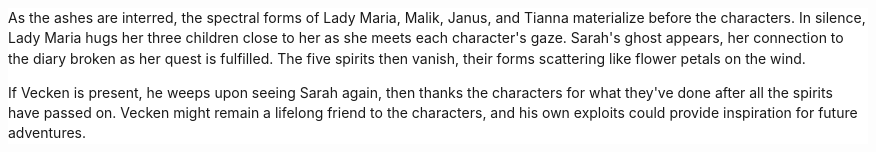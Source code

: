 As the ashes are interred, the spectral forms of Lady Maria, Malik, Janus, and Tianna materialize before the characters. In silence, Lady Maria hugs her three children close to her as she meets each character's gaze. Sarah's ghost appears, her connection to the diary broken as her quest is fulfilled. The five spirits then vanish, their forms scattering like flower petals on the wind.

If Vecken is present, he weeps upon seeing Sarah again, then thanks the characters for what they've done after all the spirits have passed on. Vecken might remain a lifelong friend to the characters, and his own exploits could provide inspiration for future adventures.
